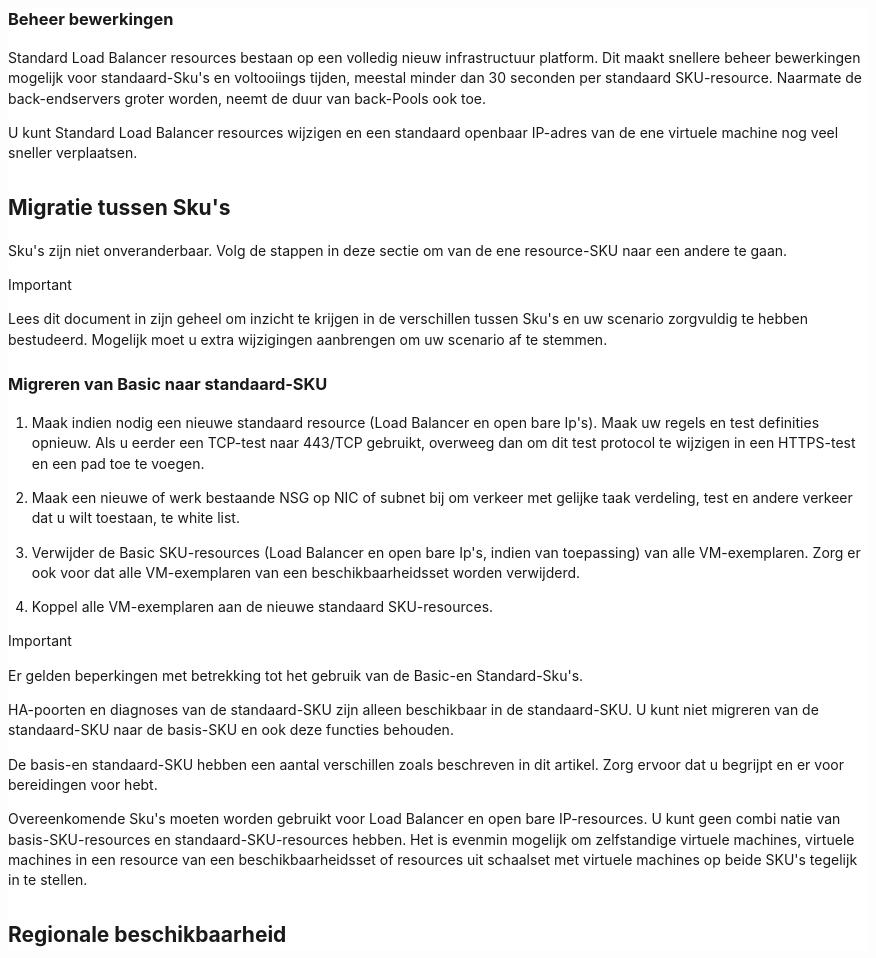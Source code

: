 ### <a name="operations"></a>Beheer bewerkingen

Standard Load Balancer resources bestaan op een volledig nieuw infrastructuur platform.  Dit maakt snellere beheer bewerkingen mogelijk voor standaard-Sku's en voltooiings tijden, meestal minder dan 30 seconden per standaard SKU-resource.  Naarmate de back-endservers groter worden, neemt de duur van back-Pools ook toe.

U kunt Standard Load Balancer resources wijzigen en een standaard openbaar IP-adres van de ene virtuele machine nog veel sneller verplaatsen.

## <a name="migration-between-skus"></a>Migratie tussen Sku's

Sku's zijn niet onveranderbaar. Volg de stappen in deze sectie om van de ene resource-SKU naar een andere te gaan.

>[!IMPORTANT]
>Lees dit document in zijn geheel om inzicht te krijgen in de verschillen tussen Sku's en uw scenario zorgvuldig te hebben bestudeerd.  Mogelijk moet u extra wijzigingen aanbrengen om uw scenario af te stemmen.

### <a name="migrate-from-basic-to-standard-sku"></a>Migreren van Basic naar standaard-SKU

1. Maak indien nodig een nieuwe standaard resource (Load Balancer en open bare Ip's). Maak uw regels en test definities opnieuw.  Als u eerder een TCP-test naar 443/TCP gebruikt, overweeg dan om dit test protocol te wijzigen in een HTTPS-test en een pad toe te voegen.

2. Maak een nieuwe of werk bestaande NSG op NIC of subnet bij om verkeer met gelijke taak verdeling, test en andere verkeer dat u wilt toestaan, te white list.

3. Verwijder de Basic SKU-resources (Load Balancer en open bare Ip's, indien van toepassing) van alle VM-exemplaren. Zorg er ook voor dat alle VM-exemplaren van een beschikbaarheidsset worden verwijderd.

4. Koppel alle VM-exemplaren aan de nieuwe standaard SKU-resources.

>[!IMPORTANT]
>
>Er gelden beperkingen met betrekking tot het gebruik van de Basic-en Standard-Sku's.
>
>HA-poorten en diagnoses van de standaard-SKU zijn alleen beschikbaar in de standaard-SKU. U kunt niet migreren van de standaard-SKU naar de basis-SKU en ook deze functies behouden.
>
>De basis-en standaard-SKU hebben een aantal verschillen zoals beschreven in dit artikel.  Zorg ervoor dat u begrijpt en er voor bereidingen voor hebt.
>
>Overeenkomende Sku's moeten worden gebruikt voor Load Balancer en open bare IP-resources. U kunt geen combi natie van basis-SKU-resources en standaard-SKU-resources hebben. Het is evenmin mogelijk om zelfstandige virtuele machines, virtuele machines in een resource van een beschikbaarheidsset of resources uit schaalset met virtuele machines op beide SKU's tegelijk in te stellen.

## <a name="region-availability"></a>Regionale beschikbaarheid
